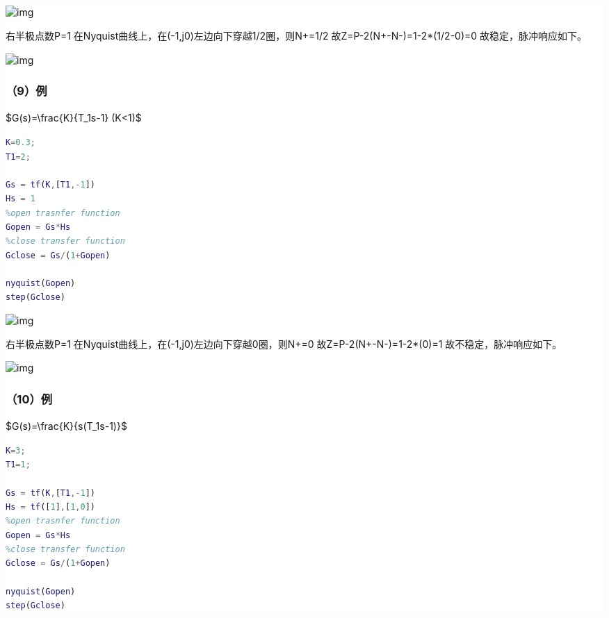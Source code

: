 ![img](https://s2.loli.net/2023/06/15/Fd73wlbuIr1LMKY.png)

右半极点数P=1
在Nyquist曲线上，在(-1,j0)左边向下穿越1/2圈，则N+=1/2
故Z=P-2(N+-N-)=1-2*(1/2-0)=0
故稳定，脉冲响应如下。

![img](https://s2.loli.net/2023/06/15/jcWC8SV9JsNGABM.png)

### （9）例

$G(s)=\frac{K}{T_1s-1} (K<1)$

```matlab
K=0.3;
T1=2;

Gs = tf(K,[T1,-1])
Hs = 1
%open trasnfer function
Gopen = Gs*Hs
%close transfer function
Gclose = Gs/(1+Gopen)

nyquist(Gopen)
step(Gclose)
```

![img](https://s2.loli.net/2023/06/15/VJo3REPfsGDZ7m5.png)

右半极点数P=1
在Nyquist曲线上，在(-1,j0)左边向下穿越0圈，则N+=0
故Z=P-2(N+-N-)=1-2*(0)=1
故不稳定，脉冲响应如下。

![img](https://s2.loli.net/2023/06/15/iTsha4rH2BbKE6S.png)

### （10）例

$G(s)=\frac{K}{s(T_1s-1)}$

```matlab
K=3;
T1=1;

Gs = tf(K,[T1,-1])
Hs = tf([1],[1,0])
%open trasnfer function
Gopen = Gs*Hs
%close transfer function
Gclose = Gs/(1+Gopen)

nyquist(Gopen)
step(Gclose)
```


[^1]: [真开心！奈奎斯特稳定判据，我终于掌握了！](https://zhuanlan.zhihu.com/p/29663459)
[^2]: [matlab源文件](http://www.ivixivi.com/f/3a1aa5af4b0d4cb487d9/?dl=1)
